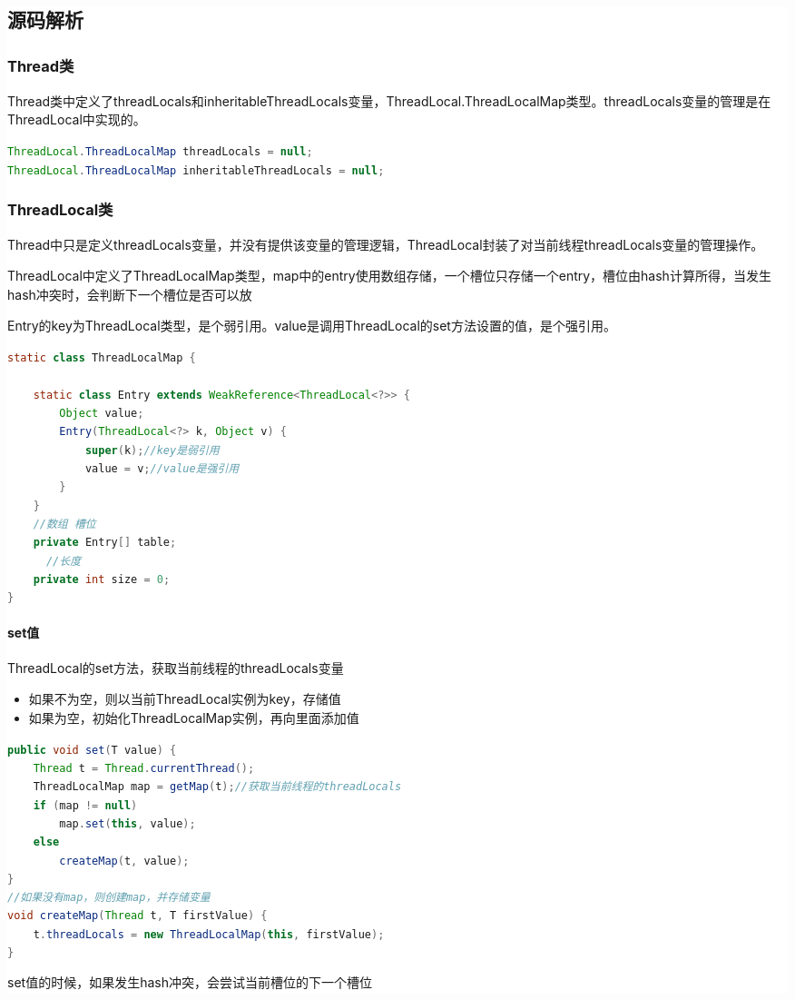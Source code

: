 ## 源码解析

### Thread类

Thread类中定义了threadLocals和inheritableThreadLocals变量，ThreadLocal.ThreadLocalMap类型。threadLocals变量的管理是在ThreadLocal中实现的。

```java
ThreadLocal.ThreadLocalMap threadLocals = null;
ThreadLocal.ThreadLocalMap inheritableThreadLocals = null;
```

### ThreadLocal类

Thread中只是定义threadLocals变量，并没有提供该变量的管理逻辑，ThreadLocal封装了对当前线程threadLocals变量的管理操作。

ThreadLocal中定义了ThreadLocalMap类型，map中的entry使用数组存储，一个槽位只存储一个entry，槽位由hash计算所得，当发生hash冲突时，会判断下一个槽位是否可以放

Entry的key为ThreadLocal类型，是个弱引用。value是调用ThreadLocal的set方法设置的值，是个强引用。

```java
static class ThreadLocalMap {
		
    static class Entry extends WeakReference<ThreadLocal<?>> {
        Object value;
        Entry(ThreadLocal<?> k, Object v) {
            super(k);//key是弱引用
            value = v;//value是强引用
        }
    }
    //数组 槽位
    private Entry[] table;
	  //长度
    private int size = 0;
}
```

#### set值

 ThreadLocal的set方法，获取当前线程的threadLocals变量

- 如果不为空，则以当前ThreadLocal实例为key，存储值
- 如果为空，初始化ThreadLocalMap实例，再向里面添加值

```java
public void set(T value) {
    Thread t = Thread.currentThread();
    ThreadLocalMap map = getMap(t);//获取当前线程的threadLocals
    if (map != null)
        map.set(this, value);
    else
        createMap(t, value);
}
//如果没有map，则创建map，并存储变量
void createMap(Thread t, T firstValue) {
    t.threadLocals = new ThreadLocalMap(this, firstValue);
}
```
set值的时候，如果发生hash冲突，会尝试当前槽位的下一个槽位
